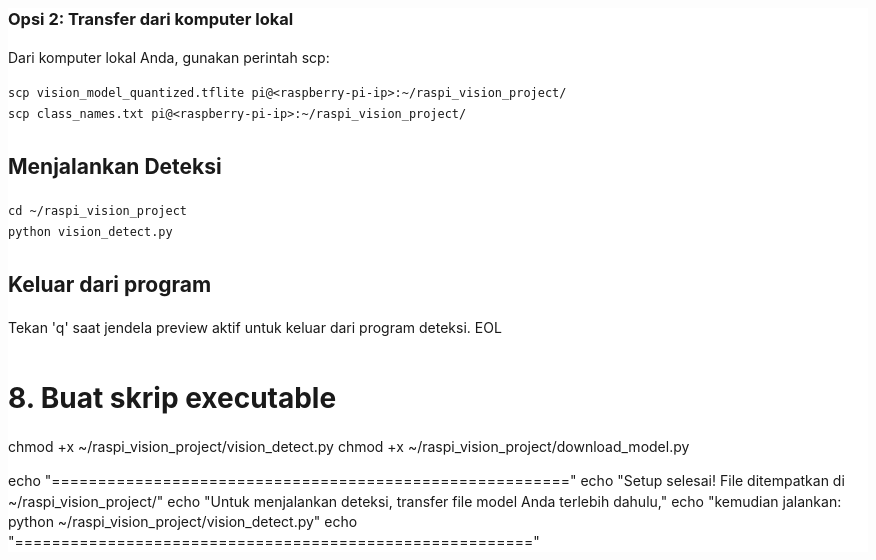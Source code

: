 ### Opsi 2: Transfer dari komputer lokal
Dari komputer lokal Anda, gunakan perintah scp:
```
scp vision_model_quantized.tflite pi@<raspberry-pi-ip>:~/raspi_vision_project/
scp class_names.txt pi@<raspberry-pi-ip>:~/raspi_vision_project/
```

## Menjalankan Deteksi
```
cd ~/raspi_vision_project
python vision_detect.py
```

## Keluar dari program
Tekan 'q' saat jendela preview aktif untuk keluar dari program deteksi.
EOL

# 8. Buat skrip executable
chmod +x ~/raspi_vision_project/vision_detect.py
chmod +x ~/raspi_vision_project/download_model.py

echo "========================================================"
echo "Setup selesai! File ditempatkan di ~/raspi_vision_project/"
echo "Untuk menjalankan deteksi, transfer file model Anda terlebih dahulu,"
echo "kemudian jalankan: python ~/raspi_vision_project/vision_detect.py"
echo "========================================================"
